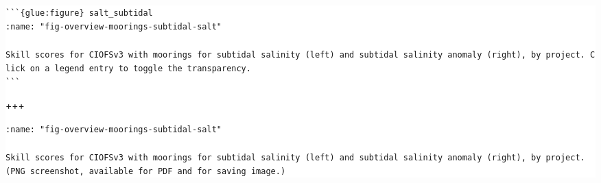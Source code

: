 ````{div} full-width   
```{glue:figure} salt_subtidal
:name: "fig-overview-moorings-subtidal-salt"

Skill scores for CIOFSv3 with moorings for subtidal salinity (left) and subtidal salinity anomaly (right), by project. Click on a legend entry to toggle the transparency.
```
````

+++

```{figure} build_figures/moorings_salt_subtidal.png
:name: "fig-overview-moorings-subtidal-salt"

Skill scores for CIOFSv3 with moorings for subtidal salinity (left) and subtidal salinity anomaly (right), by project. (PNG screenshot, available for PDF and for saving image.)
```

